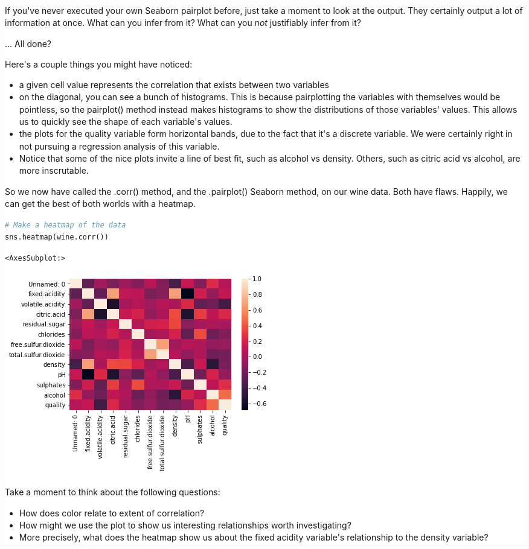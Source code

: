 If you've never executed your own Seaborn pairplot before, just take a moment to look at the output. They certainly output a lot of information at once. What can you infer from it? What can you *not* justifiably infer from it?

... All done? 

Here's a couple things you might have noticed: 
- a given cell value represents the correlation that exists between two variables 
- on the diagonal, you can see a bunch of histograms. This is because pairplotting the variables with themselves would be pointless, so the pairplot() method instead makes histograms to show the distributions of those variables' values. This allows us to quickly see the shape of each variable's values.  
- the plots for the quality variable form horizontal bands, due to the fact that it's a discrete variable. We were certainly right in not pursuing a regression analysis of this variable.
- Notice that some of the nice plots invite a line of best fit, such as alcohol vs density. Others, such as citric acid vs alcohol, are more inscrutable.

So we now have called the .corr() method, and the .pairplot() Seaborn method, on our wine data. Both have flaws. Happily, we can get the best of both worlds with a heatmap. 


```python
# Make a heatmap of the data 
sns.heatmap(wine.corr())

```




    <AxesSubplot:>




    
![png](output_28_1.png)
    


Take a moment to think about the following questions:
- How does color relate to extent of correlation?
- How might we use the plot to show us interesting relationships worth investigating? 
- More precisely, what does the heatmap show us about the fixed acidity variable's relationship to the density variable? 
